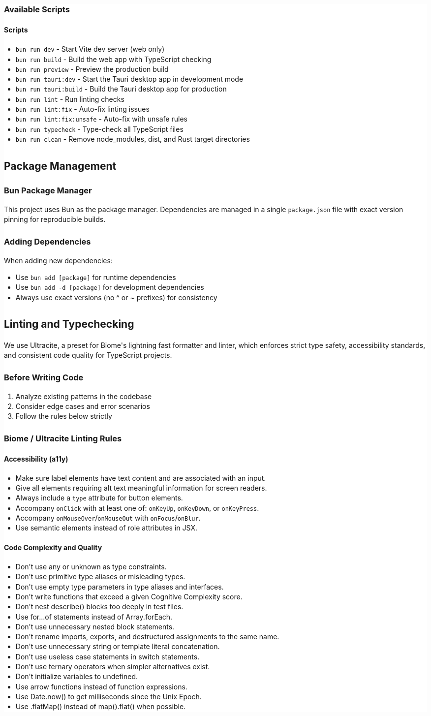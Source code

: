 ### Available Scripts

#### Scripts
- `bun run dev` - Start Vite dev server (web only)
- `bun run build` - Build the web app with TypeScript checking
- `bun run preview` - Preview the production build
- `bun run tauri:dev` - Start the Tauri desktop app in development mode
- `bun run tauri:build` - Build the Tauri desktop app for production
- `bun run lint` - Run linting checks
- `bun run lint:fix` - Auto-fix linting issues
- `bun run lint:fix:unsafe` - Auto-fix with unsafe rules
- `bun run typecheck` - Type-check all TypeScript files
- `bun run clean` - Remove node_modules, dist, and Rust target directories

## Package Management

### Bun Package Manager
This project uses Bun as the package manager. Dependencies are managed in a single `package.json` file with exact version pinning for reproducible builds.

### Adding Dependencies
When adding new dependencies:
- Use `bun add [package]` for runtime dependencies
- Use `bun add -d [package]` for development dependencies
- Always use exact versions (no ^ or ~ prefixes) for consistency

## Linting and Typechecking
We use Ultracite, a preset for Biome's lightning fast formatter and linter, which enforces strict type safety, accessibility standards, and consistent code quality for TypeScript projects.

### Before Writing Code
1. Analyze existing patterns in the codebase
2. Consider edge cases and error scenarios
3. Follow the rules below strictly

### Biome / Ultracite Linting Rules

#### Accessibility (a11y)
- Make sure label elements have text content and are associated with an input.
- Give all elements requiring alt text meaningful information for screen readers.
- Always include a `type` attribute for button elements.
- Accompany `onClick` with at least one of: `onKeyUp`, `onKeyDown`, or `onKeyPress`.
- Accompany `onMouseOver`/`onMouseOut` with `onFocus`/`onBlur`.
- Use semantic elements instead of role attributes in JSX.

#### Code Complexity and Quality
- Don't use any or unknown as type constraints.
- Don't use primitive type aliases or misleading types.
- Don't use empty type parameters in type aliases and interfaces.
- Don't write functions that exceed a given Cognitive Complexity score.
- Don't nest describe() blocks too deeply in test files.
- Use for...of statements instead of Array.forEach.
- Don't use unnecessary nested block statements.
- Don't rename imports, exports, and destructured assignments to the same name.
- Don't use unnecessary string or template literal concatenation.
- Don't use useless case statements in switch statements.
- Don't use ternary operators when simpler alternatives exist.
- Don't initialize variables to undefined.
- Use arrow functions instead of function expressions.
- Use Date.now() to get milliseconds since the Unix Epoch.
- Use .flatMap() instead of map().flat() when possible.